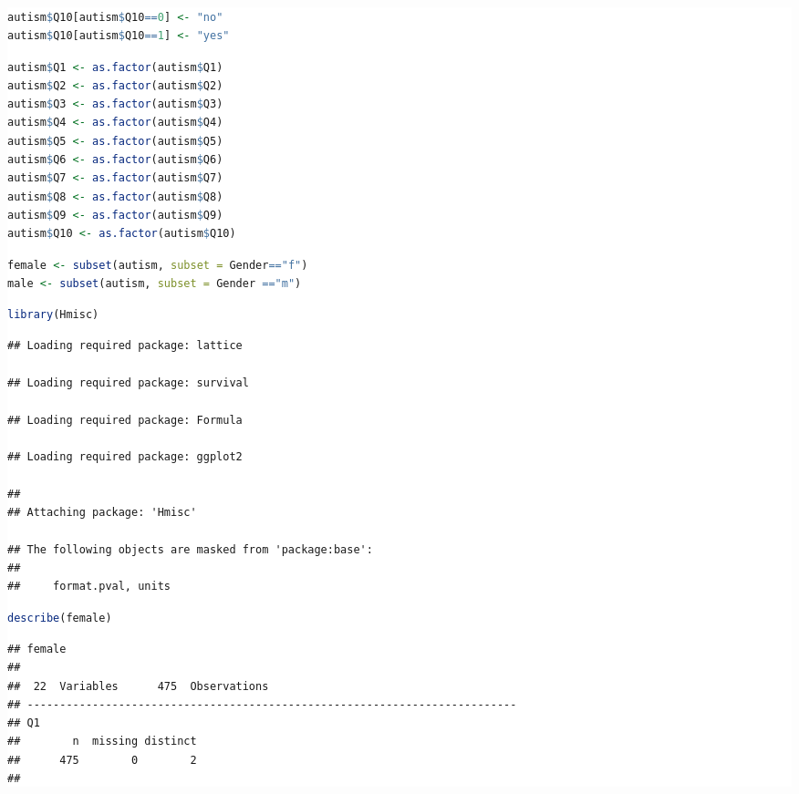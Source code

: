 ``` r
autism$Q10[autism$Q10==0] <- "no"
autism$Q10[autism$Q10==1] <- "yes"
```

``` r
autism$Q1 <- as.factor(autism$Q1)
autism$Q2 <- as.factor(autism$Q2)
autism$Q3 <- as.factor(autism$Q3)
autism$Q4 <- as.factor(autism$Q4)
autism$Q5 <- as.factor(autism$Q5)
autism$Q6 <- as.factor(autism$Q6)
autism$Q7 <- as.factor(autism$Q7)
autism$Q8 <- as.factor(autism$Q8)
autism$Q9 <- as.factor(autism$Q9)
autism$Q10 <- as.factor(autism$Q10)
```

``` r
female <- subset(autism, subset = Gender=="f")
male <- subset(autism, subset = Gender =="m")
```

``` r
library(Hmisc)
```

    ## Loading required package: lattice

    ## Loading required package: survival

    ## Loading required package: Formula

    ## Loading required package: ggplot2

    ## 
    ## Attaching package: 'Hmisc'

    ## The following objects are masked from 'package:base':
    ## 
    ##     format.pval, units

``` r
describe(female)
```

    ## female 
    ## 
    ##  22  Variables      475  Observations
    ## ---------------------------------------------------------------------------
    ## Q1 
    ##        n  missing distinct 
    ##      475        0        2 
    ##                       
